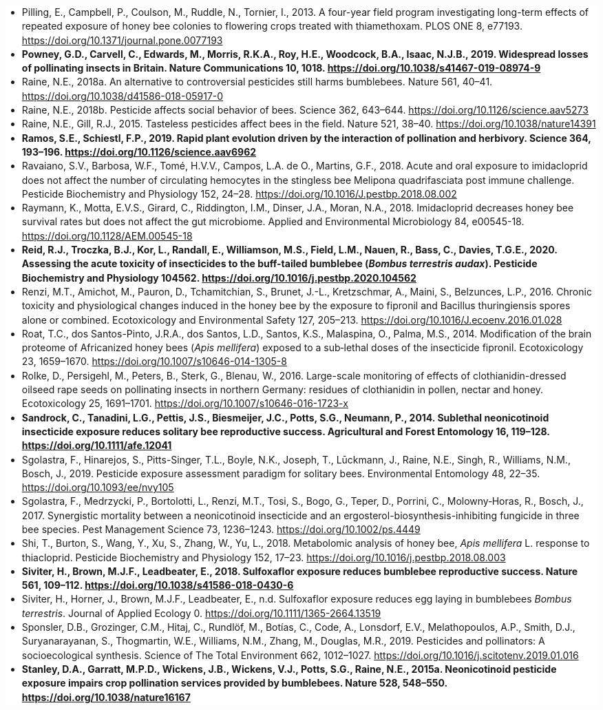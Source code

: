 * Pilling, E., Campbell, P., Coulson, M., Ruddle, N., Tornier, I., 2013. A four-year field program investigating long-term effects of repeated exposure of honey bee colonies to flowering crops treated with thiamethoxam. PLOS ONE 8, e77193. https://doi.org/10.1371/journal.pone.0077193
* **Powney, G.D., Carvell, C., Edwards, M., Morris, R.K.A., Roy, H.E., Woodcock, B.A., Isaac, N.J.B., 2019. Widespread losses of pollinating insects in Britain. Nature Communications 10, 1018. https://doi.org/10.1038/s41467-019-08974-9**
* Raine, N.E., 2018a. An alternative to controversial pesticides still harms bumblebees. Nature 561, 40–41. https://doi.org/10.1038/d41586-018-05917-0
* Raine, N.E., 2018b. Pesticide affects social behavior of bees. Science 362, 643–644. https://doi.org/10.1126/science.aav5273
* Raine, N.E., Gill, R.J., 2015. Tasteless pesticides affect bees in the field. Nature 521, 38–40. https://doi.org/10.1038/nature14391
* **Ramos, S.E., Schiestl, F.P., 2019. Rapid plant evolution driven by the interaction of pollination and herbivory. Science 364, 193–196. https://doi.org/10.1126/science.aav6962**
* Ravaiano, S.V., Barbosa, W.F., Tomé, H.V.V., Campos, L.A. de O., Martins, G.F., 2018. Acute and oral exposure to imidacloprid does not affect the number of circulating hemocytes in the stingless bee Melipona quadrifasciata post immune challenge. Pesticide Biochemistry and Physiology 152, 24–28. https://doi.org/10.1016/J.pestbp.2018.08.002
* Raymann, K., Motta, E.V.S., Girard, C., Riddington, I.M., Dinser, J.A., Moran, N.A., 2018. Imidacloprid decreases honey bee survival rates but does not affect the gut microbiome. Applied and Environmental Microbiology 84, e00545-18. https://doi.org/10.1128/AEM.00545-18
* **Reid, R.J., Troczka, B.J., Kor, L., Randall, E., Williamson, M.S., Field, L.M., Nauen, R., Bass, C., Davies, T.G.E., 2020. Assessing the acute toxicity of insecticides to the buff-tailed bumblebee (_Bombus terrestris audax_). Pesticide Biochemistry and Physiology 104562. https://doi.org/10.1016/j.pestbp.2020.104562**
* Renzi, M.T., Amichot, M., Pauron, D., Tchamitchian, S., Brunet, J.-L., Kretzschmar, A., Maini, S., Belzunces, L.P., 2016. Chronic toxicity and physiological changes induced in the honey bee by the exposure to fipronil and Bacillus thuringiensis spores alone or combined. Ecotoxicology and Environmental Safety 127, 205–213. https://doi.org/10.1016/J.ecoenv.2016.01.028
* Roat, T.C., dos Santos-Pinto, J.R.A., dos Santos, L.D., Santos, K.S., Malaspina, O., Palma, M.S., 2014. Modification of the brain proteome of Africanized honey bees (_Apis mellifera_) exposed to a sub‐lethal doses of the insecticide fipronil. Ecotoxicology 23, 1659–1670. https://doi.org/10.1007/s10646-014-1305-8
* Rolke, D., Persigehl, M., Peters, B., Sterk, G., Blenau, W., 2016. Large-scale monitoring of effects of clothianidin-dressed oilseed rape seeds on pollinating insects in northern Germany: residues of clothianidin in pollen, nectar and honey. Ecotoxicology 25, 1691–1701. https://doi.org/10.1007/s10646-016-1723-x
* **Sandrock, C., Tanadini, L.G., Pettis, J.S., Biesmeijer, J.C., Potts, S.G., Neumann, P., 2014. Sublethal neonicotinoid insecticide exposure reduces solitary bee reproductive success. Agricultural and Forest Entomology 16, 119–128. https://doi.org/10.1111/afe.12041**
* Sgolastra, F., Hinarejos, S., Pitts-Singer, T.L., Boyle, N.K., Joseph, T., Lūckmann, J., Raine, N.E., Singh, R., Williams, N.M., Bosch, J., 2019. Pesticide exposure assessment paradigm for solitary bees. Environmental Entomology 48, 22–35. https://doi.org/10.1093/ee/nvy105
* Sgolastra, F., Medrzycki, P., Bortolotti, L., Renzi, M.T., Tosi, S., Bogo, G., Teper, D., Porrini, C., Molowny‐Horas, R., Bosch, J., 2017. Synergistic mortality between a neonicotinoid insecticide and an ergosterol-biosynthesis-inhibiting fungicide in three bee species. Pest Management Science 73, 1236–1243. https://doi.org/10.1002/ps.4449
* Shi, T., Burton, S., Wang, Y., Xu, S., Zhang, W., Yu, L., 2018. Metabolomic analysis of honey bee, _Apis mellifera_ L. response to thiacloprid. Pesticide Biochemistry and Physiology 152, 17–23. https://doi.org/10.1016/j.pestbp.2018.08.003
* **Siviter, H., Brown, M.J.F., Leadbeater, E., 2018. Sulfoxaflor exposure reduces bumblebee reproductive success. Nature 561, 109–112. https://doi.org/10.1038/s41586-018-0430-6**
* Siviter, H., Horner, J., Brown, M.J.F., Leadbeater, E., n.d. Sulfoxaflor exposure reduces egg laying in bumblebees _Bombus terrestris_. Journal of Applied Ecology 0. https://doi.org/10.1111/1365-2664.13519
* Sponsler, D.B., Grozinger, C.M., Hitaj, C., Rundlöf, M., Botías, C., Code, A., Lonsdorf, E.V., Melathopoulos, A.P., Smith, D.J., Suryanarayanan, S., Thogmartin, W.E., Williams, N.M., Zhang, M., Douglas, M.R., 2019. Pesticides and pollinators: A socioecological synthesis. Science of The Total Environment 662, 1012–1027. https://doi.org/10.1016/j.scitotenv.2019.01.016
* **Stanley, D.A., Garratt, M.P.D., Wickens, J.B., Wickens, V.J., Potts, S.G., Raine, N.E., 2015a. Neonicotinoid pesticide exposure impairs crop pollination services provided by bumblebees. Nature 528, 548–550. https://doi.org/10.1038/nature16167**